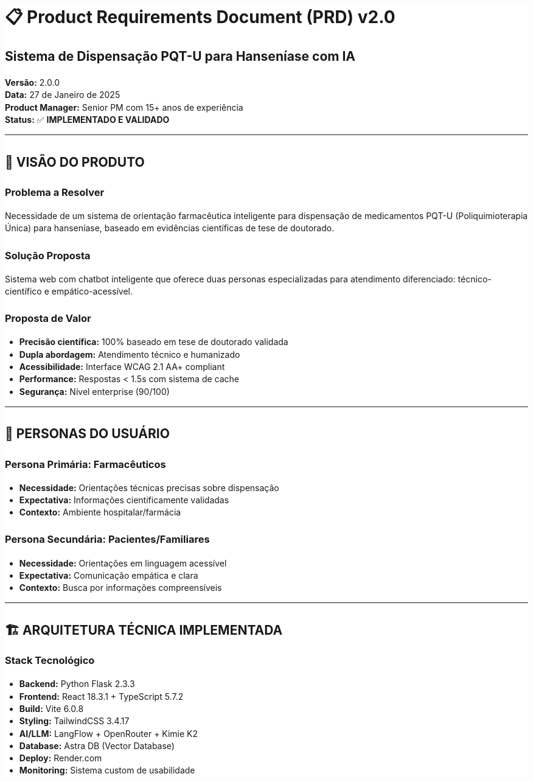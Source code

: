 # 📋 Product Requirements Document (PRD) v2.0
## Sistema de Dispensação PQT-U para Hanseníase com IA

**Versão:** 2.0.0  
**Data:** 27 de Janeiro de 2025  
**Product Manager:** Senior PM com 15+ anos de experiência  
**Status:** ✅ **IMPLEMENTADO E VALIDADO**

---

## 🎯 VISÃO DO PRODUTO

### Problema a Resolver
Necessidade de um sistema de orientação farmacêutica inteligente para dispensação de medicamentos PQT-U (Poliquimioterapia Única) para hanseníase, baseado em evidências científicas de tese de doutorado.

### Solução Proposta
Sistema web com chatbot inteligente que oferece duas personas especializadas para atendimento diferenciado: técnico-científico e empático-acessível.

### Proposta de Valor
- **Precisão científica:** 100% baseado em tese de doutorado validada
- **Dupla abordagem:** Atendimento técnico e humanizado
- **Acessibilidade:** Interface WCAG 2.1 AA+ compliant
- **Performance:** Respostas < 1.5s com sistema de cache
- **Segurança:** Nível enterprise (90/100)

---

## 👥 PERSONAS DO USUÁRIO

### Persona Primária: Farmacêuticos
- **Necessidade:** Orientações técnicas precisas sobre dispensação
- **Expectativa:** Informações cientificamente validadas
- **Contexto:** Ambiente hospitalar/farmácia

### Persona Secundária: Pacientes/Familiares
- **Necessidade:** Orientações em linguagem acessível
- **Expectativa:** Comunicação empática e clara
- **Contexto:** Busca por informações compreensíveis

---

## 🏗️ ARQUITETURA TÉCNICA IMPLEMENTADA

### Stack Tecnológico
- **Backend:** Python Flask 2.3.3
- **Frontend:** React 18.3.1 + TypeScript 5.7.2
- **Build:** Vite 6.0.8
- **Styling:** TailwindCSS 3.4.17
- **AI/LLM:** LangFlow + OpenRouter + Kimie K2
- **Database:** Astra DB (Vector Database)
- **Deploy:** Render.com
- **Monitoring:** Sistema custom de usabilidade
